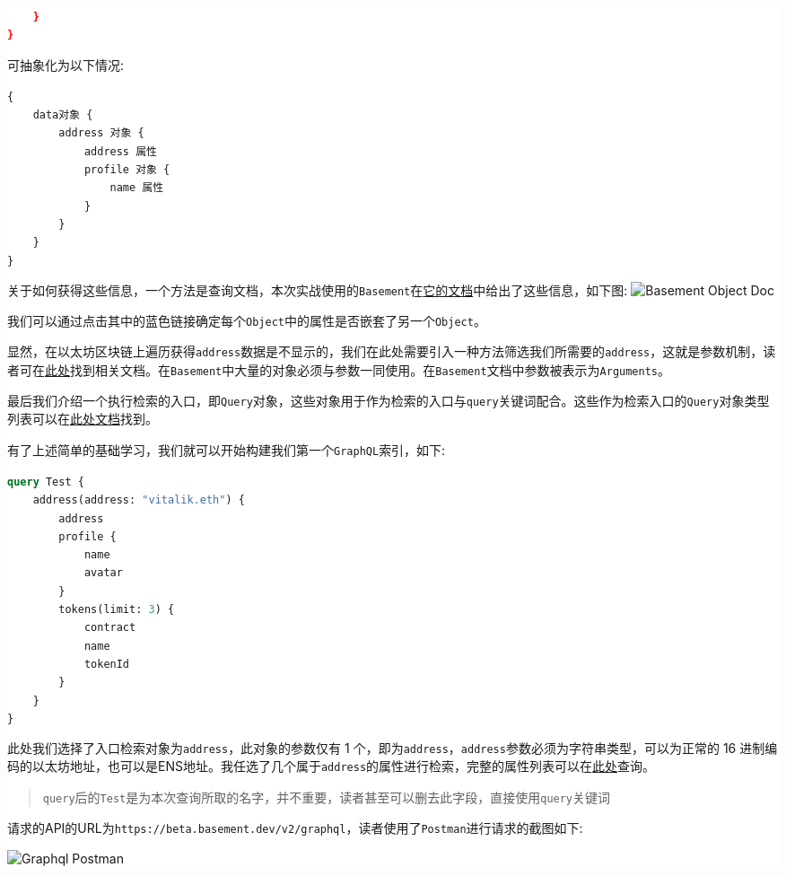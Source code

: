 ```json
    }
}
```
可抽象化为以下情况:
```
{
    data对象 {
        address 对象 {
            address 属性
            profile 对象 {
                name 属性
            }
        }
    }
}
```
关于如何获得这些信息，一个方法是查询文档，本次实战使用的`Basement`在[它的文档](https://docs.basement.dev/schema/objects)中给出了这些信息，如下图:
![Basement Object Doc](https://img.gejiba.com/images/28efc32c6927da42a6bfd9758a033d15.png)

我们可以通过点击其中的蓝色链接确定每个`Object`中的属性是否嵌套了另一个`Object`。

显然，在以太坊区块链上遍历获得`address`数据是不显示的，我们在此处需要引入一种方法筛选我们所需要的`address`，这就是参数机制，读者可在[此处](https://graphql.org/learn/queries/#arguments)找到相关文档。在`Basement`中大量的对象必须与参数一同使用。在`Basement`文档中参数被表示为`Arguments`。

最后我们介绍一个执行检索的入口，即`Query`对象，这些对象用于作为检索的入口与`query`关键词配合。这些作为检索入口的`Query`对象类型列表可以在[此处文档](https://docs.basement.dev/schema/queries)找到。

有了上述简单的基础学习，我们就可以开始构建我们第一个`GraphQL`索引，如下:
```graphql
query Test {
    address(address: "vitalik.eth") { 
        address
        profile { 
            name 
            avatar
        } 
        tokens(limit: 3) {
            contract
            name
            tokenId
        }
    }
}
```

此处我们选择了入口检索对象为`address`，此对象的参数仅有 1 个，即为`address`，`address`参数必须为字符串类型，可以为正常的 16 进制编码的以太坊地址，也可以是ENS地址。我任选了几个属于`address`的属性进行检索，完整的属性列表可以在[此处](https://docs.basement.dev/schema/objects#address)查询。

> `query`后的`Test`是为本次查询所取的名字，并不重要，读者甚至可以删去此字段，直接使用`query`关键词

请求的API的URL为`https://beta.basement.dev/v2/graphql`，读者使用了`Postman`进行请求的截图如下:

![Graphql Postman](https://img.gejiba.com/images/9a41b288866997fed1a04afc5e2364c3.png)

